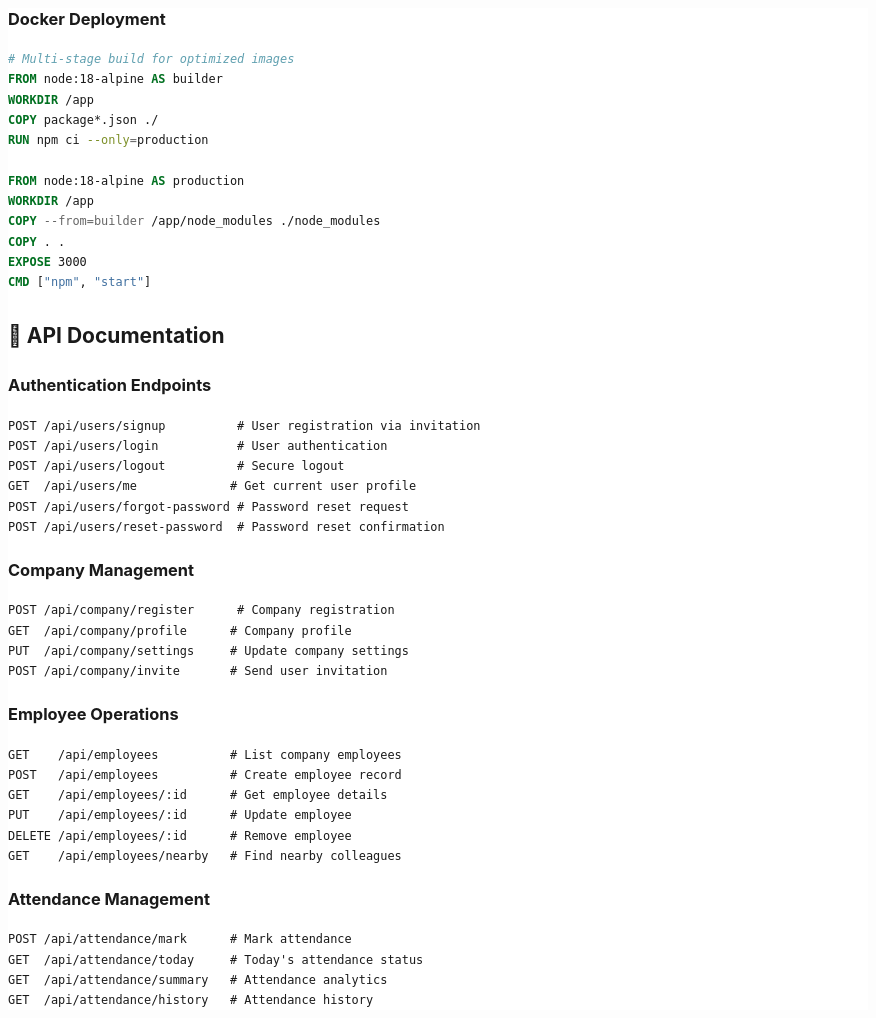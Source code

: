 ### **Docker Deployment**

```dockerfile
# Multi-stage build for optimized images
FROM node:18-alpine AS builder
WORKDIR /app
COPY package*.json ./
RUN npm ci --only=production

FROM node:18-alpine AS production
WORKDIR /app
COPY --from=builder /app/node_modules ./node_modules
COPY . .
EXPOSE 3000
CMD ["npm", "start"]
```

## 📄 **API Documentation**

### **Authentication Endpoints**

```
POST /api/users/signup          # User registration via invitation
POST /api/users/login           # User authentication
POST /api/users/logout          # Secure logout
GET  /api/users/me             # Get current user profile
POST /api/users/forgot-password # Password reset request
POST /api/users/reset-password  # Password reset confirmation
```

### **Company Management**

```
POST /api/company/register      # Company registration
GET  /api/company/profile      # Company profile
PUT  /api/company/settings     # Update company settings
POST /api/company/invite       # Send user invitation
```

### **Employee Operations**

```
GET    /api/employees          # List company employees
POST   /api/employees          # Create employee record
GET    /api/employees/:id      # Get employee details
PUT    /api/employees/:id      # Update employee
DELETE /api/employees/:id      # Remove employee
GET    /api/employees/nearby   # Find nearby colleagues
```

### **Attendance Management**

```
POST /api/attendance/mark      # Mark attendance
GET  /api/attendance/today     # Today's attendance status
GET  /api/attendance/summary   # Attendance analytics
GET  /api/attendance/history   # Attendance history
```
